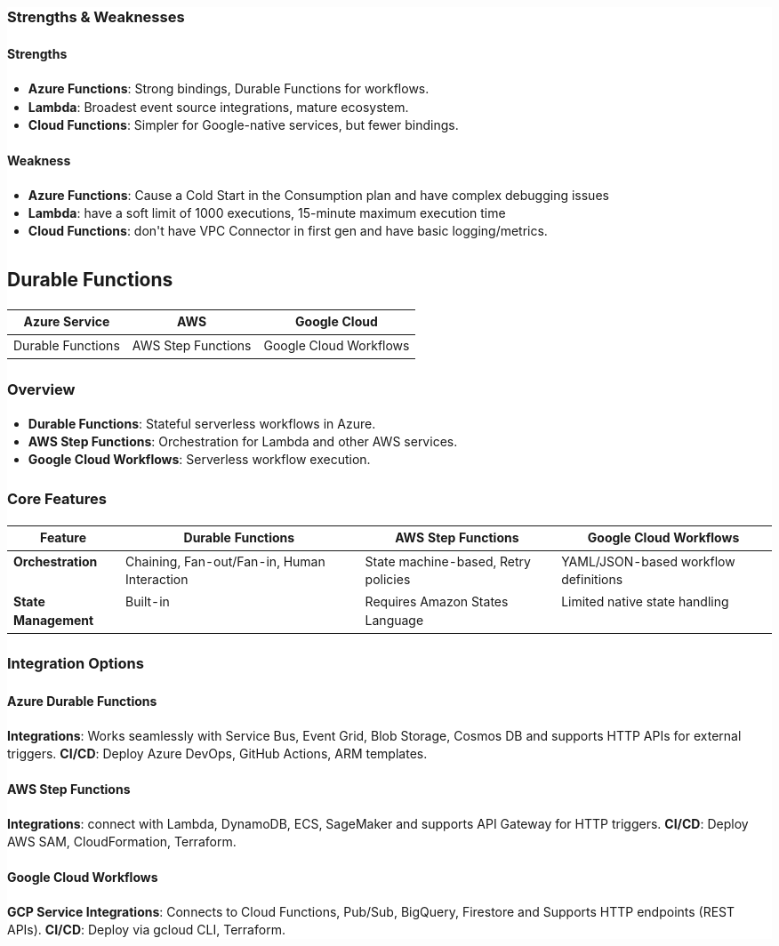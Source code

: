 ### Strengths & Weaknesses

#### Strengths

-   **Azure Functions**: Strong bindings, Durable Functions for workflows.
-   **Lambda**: Broadest event source integrations, mature ecosystem.
-   **Cloud Functions**: Simpler for Google-native services, but fewer bindings.

#### Weakness

- **Azure Functions**: Cause a Cold Start in the Consumption plan and have complex debugging issues
- **Lambda**: have a soft limit of 1000 executions, 15-minute maximum execution time
- **Cloud Functions**: don't have VPC Connector in first gen and have basic logging/metrics.

## Durable Functions

| **Azure Service** | **AWS** | **Google Cloud** |
| --- | --- | --- |
| Durable Functions | AWS Step Functions | Google Cloud Workflows |

### Overview

-   **Durable Functions**: Stateful serverless workflows in Azure.
-   **AWS Step Functions**: Orchestration for Lambda and other AWS services.
-   **Google Cloud Workflows**: Serverless workflow execution.

### Core Features

| **Feature** | **Durable Functions** | **AWS Step Functions** | **Google Cloud Workflows** |
| --- | --- | --- | --- |
| **Orchestration** | Chaining, Fan-out/Fan-in, Human Interaction | State machine-based, Retry policies | YAML/JSON-based workflow definitions |
| **State Management** | Built-in | Requires Amazon States Language | Limited native state handling |

### Integration Options

#### Azure Durable Functions

**Integrations**: Works seamlessly with Service Bus, Event Grid, Blob Storage, Cosmos DB and supports HTTP APIs for external triggers.
**CI/CD**: Deploy Azure DevOps, GitHub Actions, ARM templates.

#### AWS Step Functions

**Integrations**: connect with Lambda, DynamoDB, ECS, SageMaker and supports API Gateway for HTTP triggers.
**CI/CD**: Deploy AWS SAM, CloudFormation, Terraform.

#### Google Cloud Workflows

**GCP Service Integrations**: Connects to Cloud Functions, Pub/Sub, BigQuery, Firestore and Supports HTTP endpoints (REST APIs).
**CI/CD**: Deploy via gcloud CLI, Terraform.
